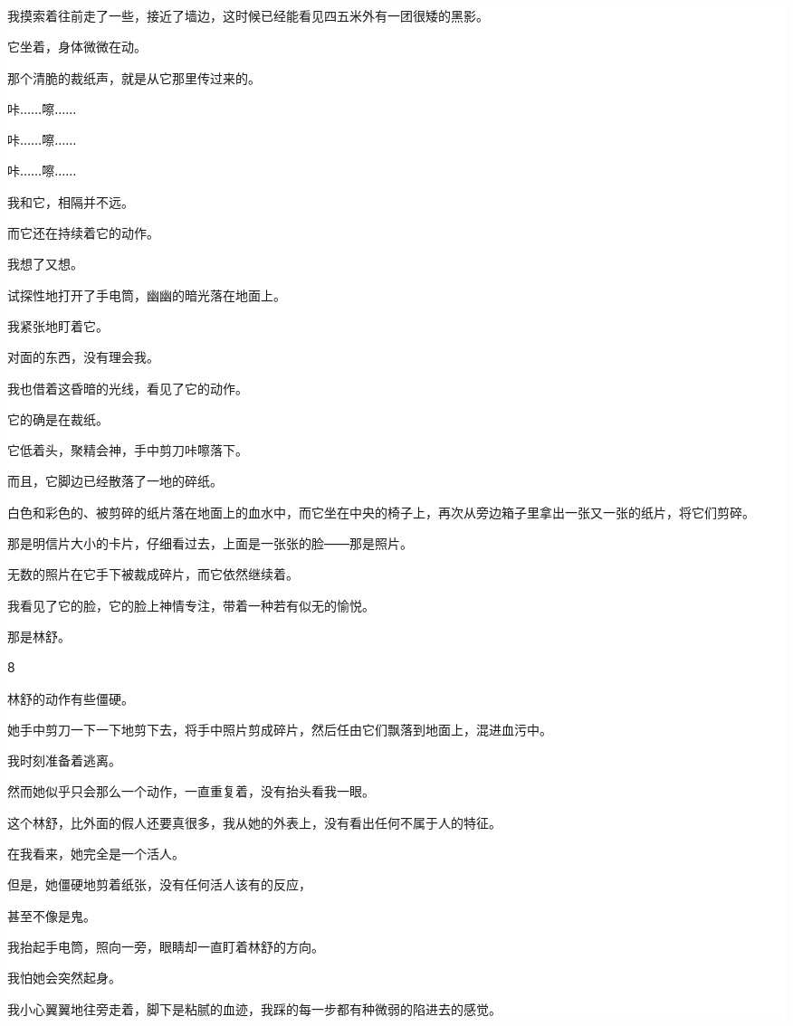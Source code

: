 我摸索着往前走了一些，接近了墙边，这时候已经能看见四五米外有一团很矮的黑影。

它坐着，身体微微在动。

那个清脆的裁纸声，就是从它那里传过来的。

咔……嚓……

咔……嚓……

咔……嚓……

我和它，相隔并不远。

而它还在持续着它的动作。

我想了又想。

试探性地打开了手电筒，幽幽的暗光落在地面上。

我紧张地盯着它。

对面的东西，没有理会我。

我也借着这昏暗的光线，看见了它的动作。

它的确是在裁纸。

它低着头，聚精会神，手中剪刀咔嚓落下。

而且，它脚边已经散落了一地的碎纸。

白色和彩色的、被剪碎的纸片落在地面上的血水中，而它坐在中央的椅子上，再次从旁边箱子里拿出一张又一张的纸片，将它们剪碎。

那是明信片大小的卡片，仔细看过去，上面是一张张的脸——那是照片。

无数的照片在它手下被裁成碎片，而它依然继续着。

我看见了它的脸，它的脸上神情专注，带着一种若有似无的愉悦。

那是林舒。

8

林舒的动作有些僵硬。

她手中剪刀一下一下地剪下去，将手中照片剪成碎片，然后任由它们飘落到地面上，混进血污中。

我时刻准备着逃离。

然而她似乎只会那么一个动作，一直重复着，没有抬头看我一眼。

这个林舒，比外面的假人还要真很多，我从她的外表上，没有看出任何不属于人的特征。

在我看来，她完全是一个活人。

但是，她僵硬地剪着纸张，没有任何活人该有的反应，

甚至不像是鬼。

我抬起手电筒，照向一旁，眼睛却一直盯着林舒的方向。

我怕她会突然起身。

我小心翼翼地往旁走着，脚下是粘腻的血迹，我踩的每一步都有种微弱的陷进去的感觉。
